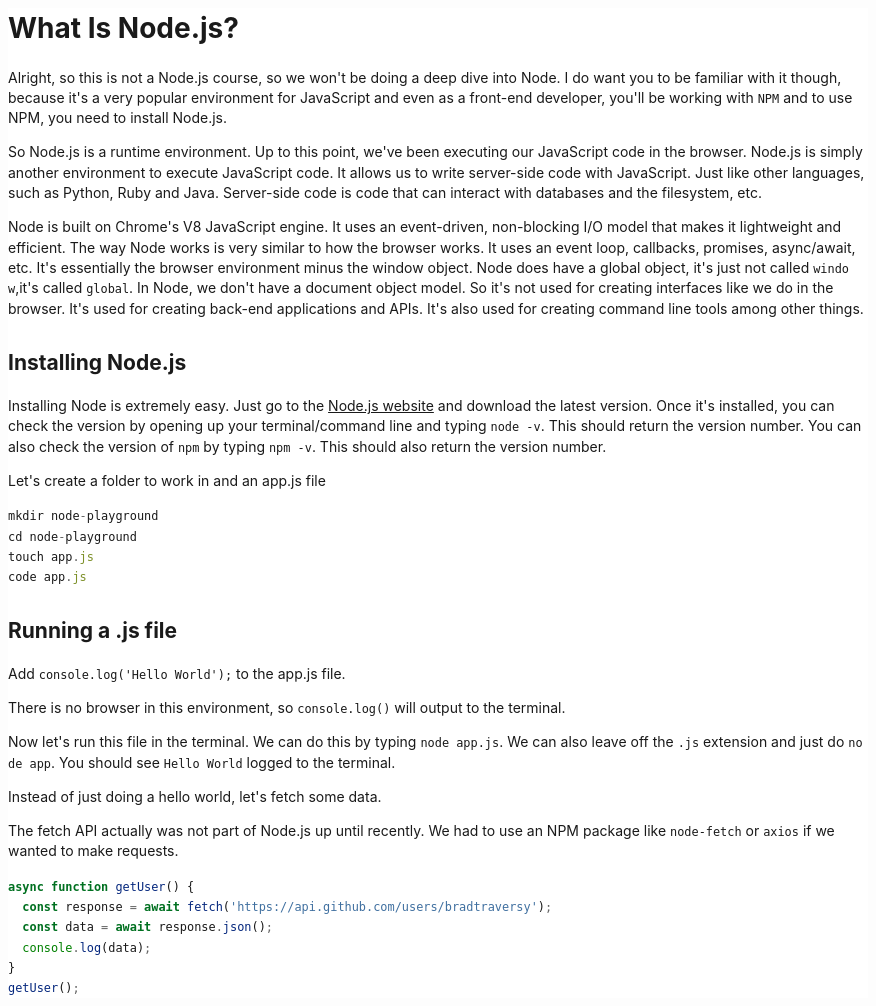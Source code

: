# What Is Node.js?

Alright, so this is not a Node.js course, so we won't be doing a deep dive into Node. I do want you to be familiar with it though, because it's a very popular environment for JavaScript and even as a front-end developer, you'll be working with `NPM` and to use NPM, you need to install Node.js.

So Node.js is a runtime environment. Up to this point, we've been executing our JavaScript code in the browser. Node.js is simply another environment to execute JavaScript code. It allows us to write server-side code with JavaScript. Just like other languages, such as Python, Ruby and Java. Server-side code is code that can interact with databases and the filesystem, etc.

Node is built on Chrome's V8 JavaScript engine. It uses an event-driven, non-blocking I/O model that makes it lightweight and efficient. The way Node works is very similar to how the browser works. It uses an event loop, callbacks, promises, async/await, etc. It's essentially the browser environment minus the window object. Node does have a global object, it's just not called `window`,it's called `global`. In Node, we don't have a document object model. So it's not used for creating interfaces like we do in the browser. It's used for creating back-end applications and APIs. It's also used for creating command line tools among other things.

## Installing Node.js

Installing Node is extremely easy. Just go to the [Node.js website](https://nodejs.org/en/) and download the latest version. Once it's installed, you can check the version by opening up your terminal/command line and typing `node -v`. This should return the version number. You can also check the version of `npm` by typing `npm -v`. This should also return the version number.

Let's create a folder to work in and an app.js file

```js
mkdir node-playground
cd node-playground
touch app.js
code app.js
```

## Running a .js file

Add `console.log('Hello World');` to the app.js file.

There is no browser in this environment, so `console.log()` will output to the terminal.

Now let's run this file in the terminal. We can do this by typing `node app.js`. We can also leave off the `.js` extension and just do `node app`. You should see `Hello World` logged to the terminal.

Instead of just doing a hello world, let's fetch some data.

The fetch API actually was not part of Node.js up until recently. We had to use an NPM package like `node-fetch` or `axios` if we wanted to make requests.

```js
async function getUser() {
  const response = await fetch('https://api.github.com/users/bradtraversy');
  const data = await response.json();
  console.log(data);
}
getUser();
```
